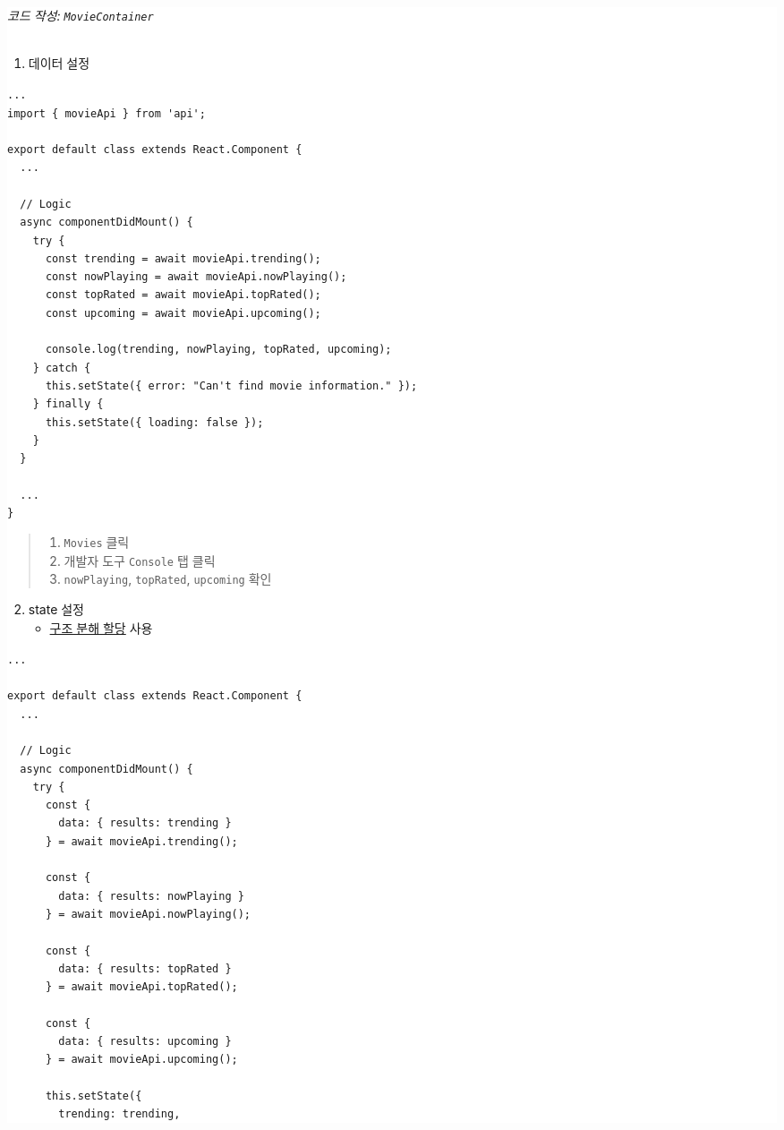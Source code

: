 ###### 코드 작성: `MovieContainer`

1. 데이터 설정

```react
...
import { movieApi } from 'api';

export default class extends React.Component {
  ...

  // Logic
  async componentDidMount() {
    try {
      const trending = await movieApi.trending();
      const nowPlaying = await movieApi.nowPlaying();
      const topRated = await movieApi.topRated();
      const upcoming = await movieApi.upcoming();

      console.log(trending, nowPlaying, topRated, upcoming);
    } catch {
      this.setState({ error: "Can't find movie information." });
    } finally {
      this.setState({ loading: false });
    }
  }

  ...
}
```

> 1. `Movies` 클릭
> 2. 개발자 도구 `Console` 탭 클릭
> 3. `nowPlaying`, `topRated`, `upcoming` 확인

2. state 설정
   - [구조 분해 할당](https://github.com/dubbsong/code_snippet/blob/master/es6_02_destructuring%20assignment.md) 사용

```react
...

export default class extends React.Component {
  ...

  // Logic
  async componentDidMount() {
    try {
      const {
        data: { results: trending }
      } = await movieApi.trending();

      const {
        data: { results: nowPlaying }
      } = await movieApi.nowPlaying();

      const {
        data: { results: topRated }
      } = await movieApi.topRated();

      const {
        data: { results: upcoming }
      } = await movieApi.upcoming();

      this.setState({
        trending: trending,
```